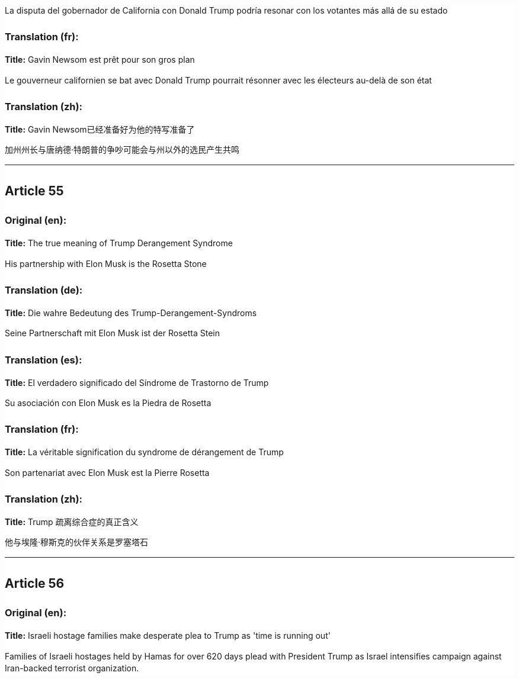 La disputa del gobernador de California con Donald Trump podría resonar con los votantes más allá de su estado

### Translation (fr):
**Title:** Gavin Newsom est prêt pour son gros plan

Le gouverneur californien se bat avec Donald Trump pourrait résonner avec les électeurs au-delà de son état

### Translation (zh):
**Title:** Gavin Newsom已经准备好为他的特写准备了

加州州长与唐纳德·特朗普的争吵可能会与州以外的选民产生共鸣

---

## Article 55
### Original (en):
**Title:** The true meaning of Trump Derangement Syndrome

His partnership with Elon Musk is the Rosetta Stone

### Translation (de):
**Title:** Die wahre Bedeutung des Trump-Derangement-Syndroms

Seine Partnerschaft mit Elon Musk ist der Rosetta Stein

### Translation (es):
**Title:** El verdadero significado del Síndrome de Trastorno de Trump

Su asociación con Elon Musk es la Piedra de Rosetta

### Translation (fr):
**Title:** La véritable signification du syndrome de dérangement de Trump

Son partenariat avec Elon Musk est la Pierre Rosetta

### Translation (zh):
**Title:** Trump 疏离综合症的真正含义

他与埃隆·穆斯克的伙伴关系是罗塞塔石

---

## Article 56
### Original (en):
**Title:** Israeli hostage families make desperate plea to Trump as 'time is running out'

Families of Israeli hostages held by Hamas for over 620 days plead with President Trump as Israel intensifies campaign against Iran-backed terrorist organization.
